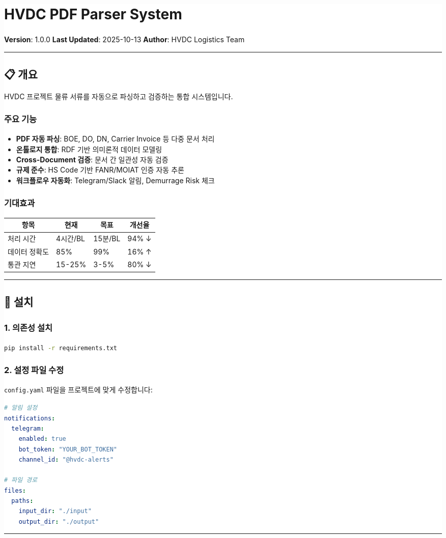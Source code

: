 # HVDC PDF Parser System

**Version**: 1.0.0
**Last Updated**: 2025-10-13
**Author**: HVDC Logistics Team

---

## 📋 개요

HVDC 프로젝트 물류 서류를 자동으로 파싱하고 검증하는 통합 시스템입니다.

### 주요 기능

- **PDF 자동 파싱**: BOE, DO, DN, Carrier Invoice 등 다중 문서 처리
- **온톨로지 통합**: RDF 기반 의미론적 데이터 모델링
- **Cross-Document 검증**: 문서 간 일관성 자동 검증
- **규제 준수**: HS Code 기반 FANR/MOIAT 인증 자동 추론
- **워크플로우 자동화**: Telegram/Slack 알림, Demurrage Risk 체크

### 기대효과

| 항목 | 현재 | 목표 | 개선율 |
|------|------|------|--------|
| 처리 시간 | 4시간/BL | 15분/BL | 94% ↓ |
| 데이터 정확도 | 85% | 99% | 16% ↑ |
| 통관 지연 | 15-25% | 3-5% | 80% ↓ |

---

## 🚀 설치

### 1. 의존성 설치

```bash
pip install -r requirements.txt
```

### 2. 설정 파일 수정

`config.yaml` 파일을 프로젝트에 맞게 수정합니다:

```yaml
# 알림 설정
notifications:
  telegram:
    enabled: true
    bot_token: "YOUR_BOT_TOKEN"
    channel_id: "@hvdc-alerts"

# 파일 경로
files:
  paths:
    input_dir: "./input"
    output_dir: "./output"
```

---